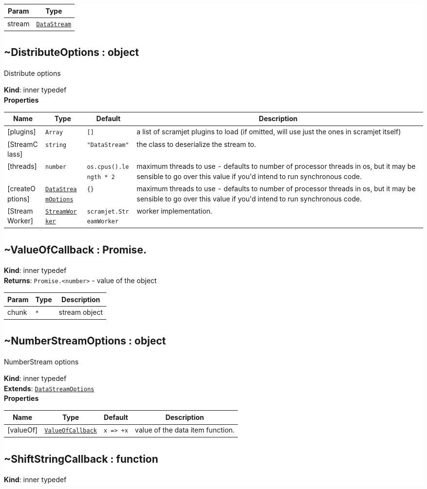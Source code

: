 | Param | Type |
| --- | --- |
| stream | [<code>DataStream</code>](data-stream.md#module_scramjet.DataStream) | 

<a name="module_scramjet..DistributeOptions"></a>

## ~DistributeOptions : object
Distribute options

**Kind**: inner typedef  
**Properties**

| Name | Type | Default | Description |
| --- | --- | --- | --- |
| [plugins] | <code>Array</code> | <code>[]</code> | a list of scramjet plugins to load (if omitted, will use just the ones in scramjet itself) |
| [StreamClass] | <code>string</code> | <code>&quot;DataStream&quot;</code> | the class to deserialize the stream to. |
| [threads] | <code>number</code> | <code>os.cpus().length * 2</code> | maximum threads to use - defaults to number of processor threads in os, but it may be sensible to go over this value if you'd intend to run synchronous code. |
| [createOptions] | [<code>DataStreamOptions</code>](definitions.md#module_scramjet..DataStreamOptions) | <code>{}</code> | maximum threads to use - defaults to number of processor threads in os, but it may be sensible to go over this value if you'd intend to run synchronous code. |
| [StreamWorker] | [<code>StreamWorker</code>](stream-worker.md#module_scramjet.StreamWorker) | <code>scramjet.StreamWorker</code> | worker implementation. |

<a name="module_scramjet..ValueOfCallback"></a>

## ~ValueOfCallback : Promise.<number>
**Kind**: inner typedef  
**Returns**: <code>Promise.&lt;number&gt;</code> - value of the object  

| Param | Type | Description |
| --- | --- | --- |
| chunk | <code>\*</code> | stream object |

<a name="module_scramjet..NumberStreamOptions"></a>

## ~NumberStreamOptions : object
NumberStream options

**Kind**: inner typedef  
**Extends**: [<code>DataStreamOptions</code>](definitions.md#module_scramjet..DataStreamOptions)  
**Properties**

| Name | Type | Default | Description |
| --- | --- | --- | --- |
| [valueOf] | [<code>ValueOfCallback</code>](definitions.md#module_scramjet..ValueOfCallback) | <code>x &#x3D;&gt; +x</code> | value of the data item function. |

<a name="module_scramjet..ShiftStringCallback"></a>

## ~ShiftStringCallback : function
**Kind**: inner typedef  
